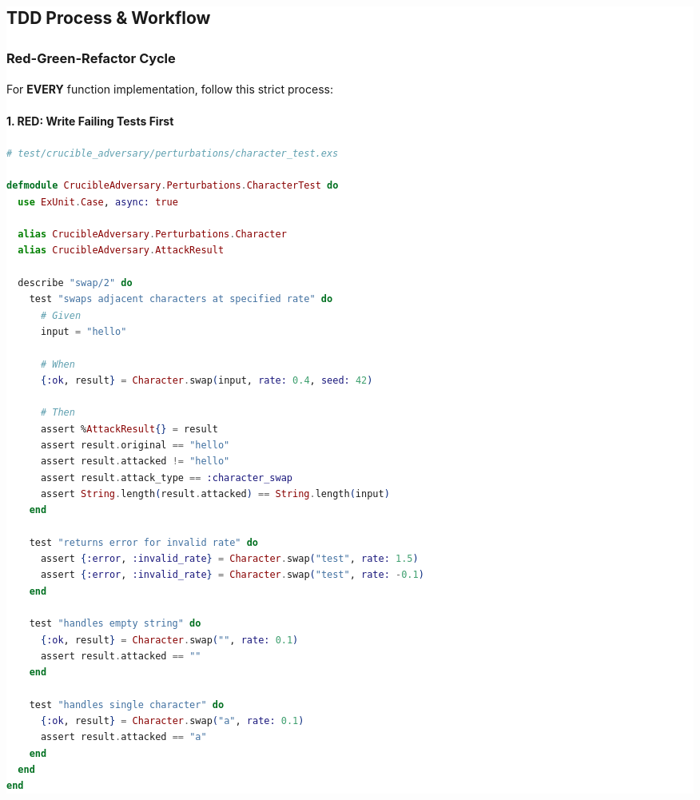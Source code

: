 
## TDD Process & Workflow

### Red-Green-Refactor Cycle

For **EVERY** function implementation, follow this strict process:

#### 1. RED: Write Failing Tests First

```elixir
# test/crucible_adversary/perturbations/character_test.exs

defmodule CrucibleAdversary.Perturbations.CharacterTest do
  use ExUnit.Case, async: true

  alias CrucibleAdversary.Perturbations.Character
  alias CrucibleAdversary.AttackResult

  describe "swap/2" do
    test "swaps adjacent characters at specified rate" do
      # Given
      input = "hello"

      # When
      {:ok, result} = Character.swap(input, rate: 0.4, seed: 42)

      # Then
      assert %AttackResult{} = result
      assert result.original == "hello"
      assert result.attacked != "hello"
      assert result.attack_type == :character_swap
      assert String.length(result.attacked) == String.length(input)
    end

    test "returns error for invalid rate" do
      assert {:error, :invalid_rate} = Character.swap("test", rate: 1.5)
      assert {:error, :invalid_rate} = Character.swap("test", rate: -0.1)
    end

    test "handles empty string" do
      {:ok, result} = Character.swap("", rate: 0.1)
      assert result.attacked == ""
    end

    test "handles single character" do
      {:ok, result} = Character.swap("a", rate: 0.1)
      assert result.attacked == "a"
    end
  end
end
```
